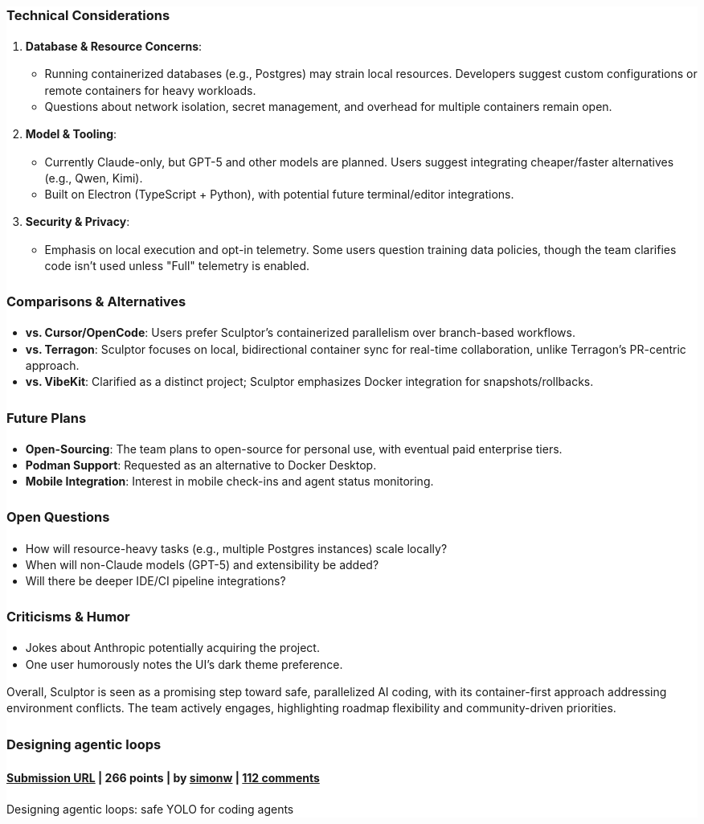 ### **Technical Considerations**
1. **Database & Resource Concerns**:
   - Running containerized databases (e.g., Postgres) may strain local resources. Developers suggest custom configurations or remote containers for heavy workloads.
   - Questions about network isolation, secret management, and overhead for multiple containers remain open.

2. **Model & Tooling**:
   - Currently Claude-only, but GPT-5 and other models are planned. Users suggest integrating cheaper/faster alternatives (e.g., Qwen, Kimi).
   - Built on Electron (TypeScript + Python), with potential future terminal/editor integrations.

3. **Security & Privacy**:
   - Emphasis on local execution and opt-in telemetry. Some users question training data policies, though the team clarifies code isn’t used unless "Full" telemetry is enabled.

### **Comparisons & Alternatives**
- **vs. Cursor/OpenCode**: Users prefer Sculptor’s containerized parallelism over branch-based workflows.
- **vs. Terragon**: Sculptor focuses on local, bidirectional container sync for real-time collaboration, unlike Terragon’s PR-centric approach.
- **vs. VibeKit**: Clarified as a distinct project; Sculptor emphasizes Docker integration for snapshots/rollbacks.

### **Future Plans**
- **Open-Sourcing**: The team plans to open-source for personal use, with eventual paid enterprise tiers.
- **Podman Support**: Requested as an alternative to Docker Desktop.
- **Mobile Integration**: Interest in mobile check-ins and agent status monitoring.

### **Open Questions**
- How will resource-heavy tasks (e.g., multiple Postgres instances) scale locally?
- When will non-Claude models (GPT-5) and extensibility be added?
- Will there be deeper IDE/CI pipeline integrations?

### **Criticisms & Humor**
- Jokes about Anthropic potentially acquiring the project.
- One user humorously notes the UI’s dark theme preference.

Overall, Sculptor is seen as a promising step toward safe, parallelized AI coding, with its container-first approach addressing environment conflicts. The team actively engages, highlighting roadmap flexibility and community-driven priorities.

### Designing agentic loops

#### [Submission URL](https://simonwillison.net/2025/Sep/30/designing-agentic-loops/) | 266 points | by [simonw](https://news.ycombinator.com/user?id=simonw) | [112 comments](https://news.ycombinator.com/item?id=45426680)

Designing agentic loops: safe YOLO for coding agents
